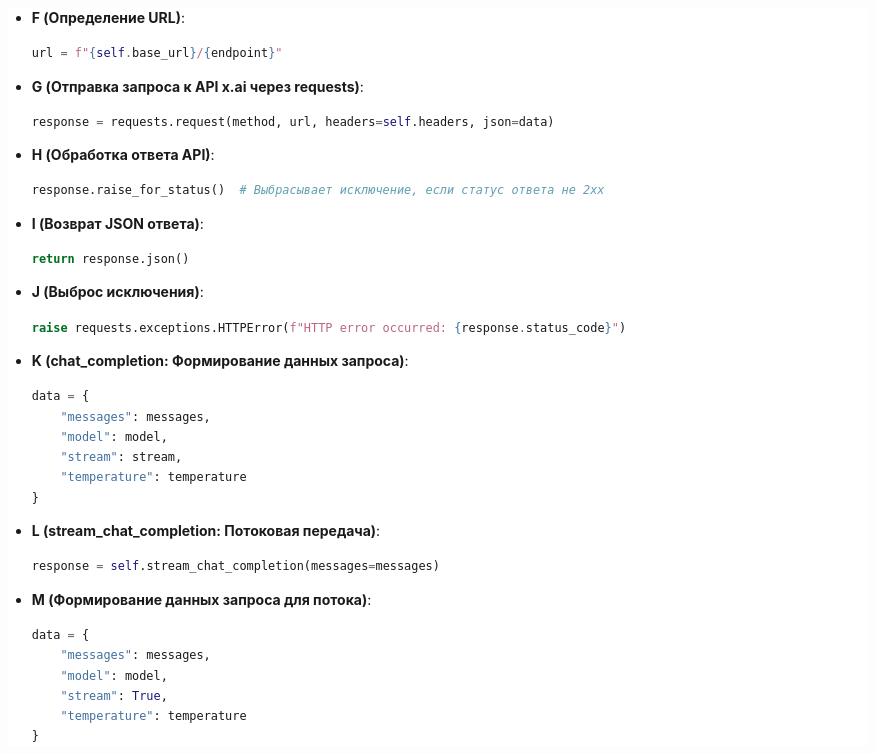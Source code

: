 *   **F (Определение URL)**:

    ```python
    url = f"{self.base_url}/{endpoint}"
    ```

*   **G (Отправка запроса к API x.ai через requests)**:

    ```python
    response = requests.request(method, url, headers=self.headers, json=data)
    ```

*   **H (Обработка ответа API)**:

    ```python
    response.raise_for_status()  # Выбрасывает исключение, если статус ответа не 2xx
    ```

*   **I (Возврат JSON ответа)**:

    ```python
    return response.json()
    ```

*   **J (Выброс исключения)**:

    ```python
    raise requests.exceptions.HTTPError(f"HTTP error occurred: {response.status_code}")
    ```

*   **K (chat\_completion: Формирование данных запроса)**:

    ```python
    data = {
        "messages": messages,
        "model": model,
        "stream": stream,
        "temperature": temperature
    }
    ```

*   **L (stream\_chat\_completion: Потоковая передача)**:

    ```python
    response = self.stream_chat_completion(messages=messages)
    ```

*   **M (Формирование данных запроса для потока)**:

    ```python
    data = {
        "messages": messages,
        "model": model,
        "stream": True,
        "temperature": temperature
    }
    ```
